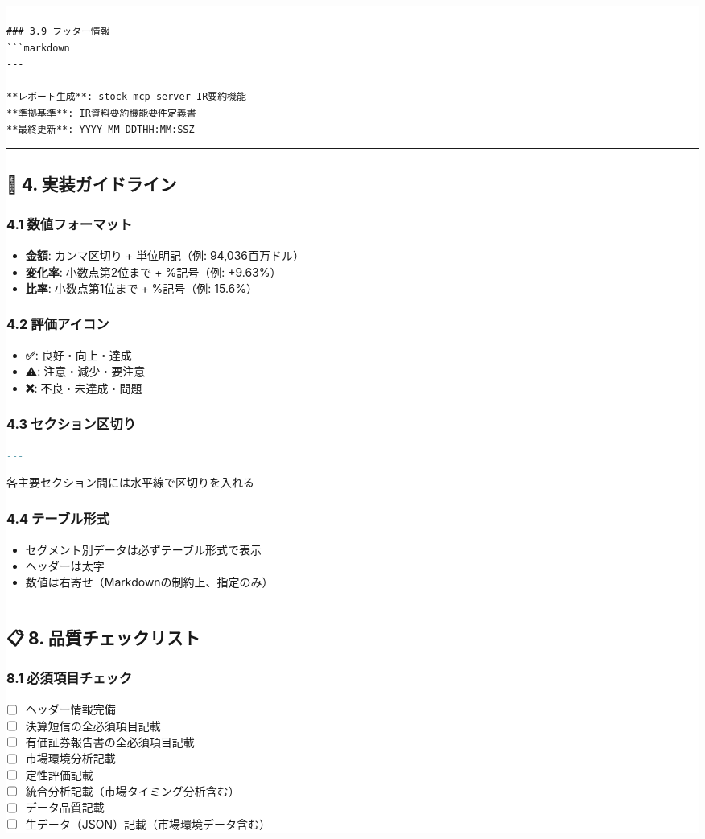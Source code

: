 ```

### 3.9 フッター情報
```markdown
---

**レポート生成**: stock-mcp-server IR要約機能  
**準拠基準**: IR資料要約機能要件定義書  
**最終更新**: YYYY-MM-DDTHH:MM:SSZ
```

---

## 🔧 4. 実装ガイドライン

### 4.1 数値フォーマット
- **金額**: カンマ区切り + 単位明記（例: 94,036百万ドル）
- **変化率**: 小数点第2位まで + %記号（例: +9.63%）
- **比率**: 小数点第1位まで + %記号（例: 15.6%）

### 4.2 評価アイコン
- **✅**: 良好・向上・達成
- **⚠️**: 注意・減少・要注意
- **❌**: 不良・未達成・問題

### 4.3 セクション区切り
```markdown
---
```
各主要セクション間には水平線で区切りを入れる

### 4.4 テーブル形式
- セグメント別データは必ずテーブル形式で表示
- ヘッダーは太字
- 数値は右寄せ（Markdownの制約上、指定のみ）

---

## 📋 8. 品質チェックリスト

### 8.1 必須項目チェック
- [ ] ヘッダー情報完備
- [ ] 決算短信の全必須項目記載
- [ ] 有価証券報告書の全必須項目記載
- [ ] 市場環境分析記載
- [ ] 定性評価記載
- [ ] 統合分析記載（市場タイミング分析含む）
- [ ] データ品質記載
- [ ] 生データ（JSON）記載（市場環境データ含む）
